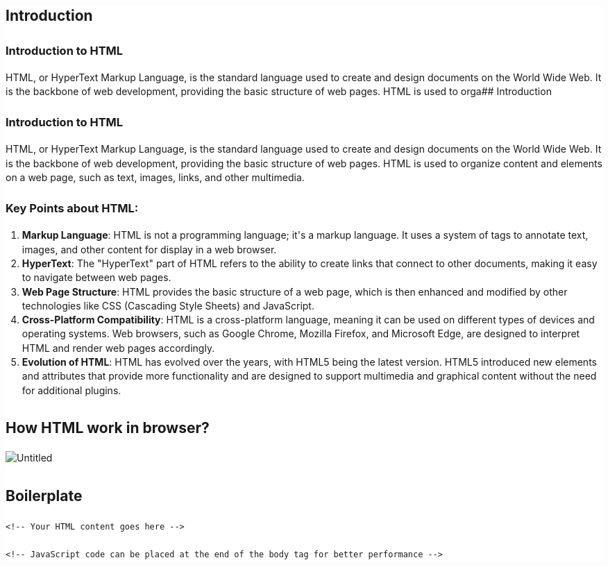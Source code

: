 ## Introduction

### Introduction to HTML

HTML, or HyperText Markup Language, is the standard language used to create and design documents on the World Wide Web. It is the backbone of web development, providing the basic structure of web pages. HTML is used to orga## Introduction

### Introduction to HTML

HTML, or HyperText Markup Language, is the standard language used to create and design documents on the World Wide Web. It is the backbone of web development, providing the basic structure of web pages. HTML is used to organize content and elements on a web page, such as text, images, links, and other multimedia.

### Key Points about HTML:

1. **Markup Language**: HTML is not a programming language; it's a markup language. It uses a system of tags to annotate text, images, and other content for display in a web browser.
2. **HyperText**: The "HyperText" part of HTML refers to the ability to create links that connect to other documents, making it easy to navigate between web pages.
3. **Web Page Structure**: HTML provides the basic structure of a web page, which is then enhanced and modified by other technologies like CSS (Cascading Style Sheets) and JavaScript.
4. **Cross-Platform Compatibility**: HTML is a cross-platform language, meaning it can be used on different types of devices and operating systems. Web browsers, such as Google Chrome, Mozilla Firefox, and Microsoft Edge, are designed to interpret HTML and render web pages accordingly.
5. **Evolution of HTML**: HTML has evolved over the years, with HTML5 being the latest version. HTML5 introduced new elements and attributes that provide more functionality and are designed to support multimedia and graphical content without the need for additional plugins.

## How HTML work in browser?

![Untitled](https://prod-files-secure.s3.us-west-2.amazonaws.com/79cbe1fd-25c8-4d93-9a05-27e66730dc0f/3c43b6f9-f834-47e5-a7c0-02dc3ba52eca/Untitled.png)

## Boilerplate

<!DOCTYPE html> 
<html lang="en">
<head>
<meta charset="UTF-8">
<meta name="viewport" content="width=device-width, initial-scale=1.0">
<title>Document</title>

</head>
<body>

```
<!-- Your HTML content goes here -->

<!-- JavaScript code can be placed at the end of the body tag for better performance -->

```
